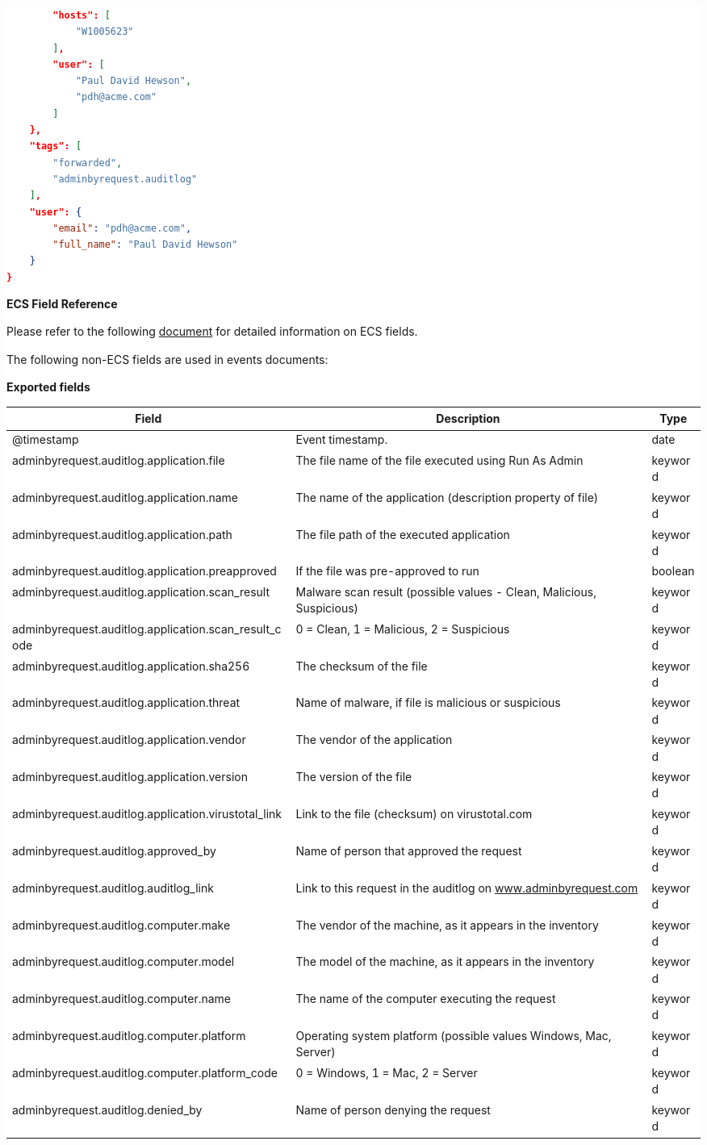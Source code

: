 ```json
        "hosts": [
            "W1005623"
        ],
        "user": [
            "Paul David Hewson",
            "pdh@acme.com"
        ]
    },
    "tags": [
        "forwarded",
        "adminbyrequest.auditlog"
    ],
    "user": {
        "email": "pdh@acme.com",
        "full_name": "Paul David Hewson"
    }
}
```

    
**ECS Field Reference**

Please refer to the following [document](https://www.elastic.co/guide/en/ecs/current/ecs-field-reference.html) for detailed information on ECS fields.

The following non-ECS fields are used in events documents:

**Exported fields**

| Field | Description | Type |
|---|---|---|
| @timestamp | Event timestamp. | date |
| adminbyrequest.auditlog.application.file | The file name of the file executed using Run As Admin | keyword |
| adminbyrequest.auditlog.application.name | The name of the application (description property of file) | keyword |
| adminbyrequest.auditlog.application.path | The file path of the executed application | keyword |
| adminbyrequest.auditlog.application.preapproved | If the file was pre-approved to run | boolean |
| adminbyrequest.auditlog.application.scan_result | Malware scan result (possible values - Clean, Malicious, Suspicious) | keyword |
| adminbyrequest.auditlog.application.scan_result_code | 0 = Clean, 1 = Malicious, 2 = Suspicious | keyword |
| adminbyrequest.auditlog.application.sha256 | The checksum of the file | keyword |
| adminbyrequest.auditlog.application.threat | Name of malware, if file is malicious or suspicious | keyword |
| adminbyrequest.auditlog.application.vendor | The vendor of the application | keyword |
| adminbyrequest.auditlog.application.version | The version of the file | keyword |
| adminbyrequest.auditlog.application.virustotal_link | Link to the file (checksum) on virustotal.com | keyword |
| adminbyrequest.auditlog.approved_by | Name of person that approved the request | keyword |
| adminbyrequest.auditlog.auditlog_link | Link to this request in the auditlog on www.adminbyrequest.com | keyword |
| adminbyrequest.auditlog.computer.make | The vendor of the machine, as it appears in the inventory | keyword |
| adminbyrequest.auditlog.computer.model | The model of the machine, as it appears in the inventory | keyword |
| adminbyrequest.auditlog.computer.name | The name of the computer executing the request | keyword |
| adminbyrequest.auditlog.computer.platform | Operating system platform (possible values Windows, Mac, Server) | keyword |
| adminbyrequest.auditlog.computer.platform_code | 0 = Windows, 1 = Mac, 2 = Server | keyword |
| adminbyrequest.auditlog.denied_by | Name of person denying the request | keyword |